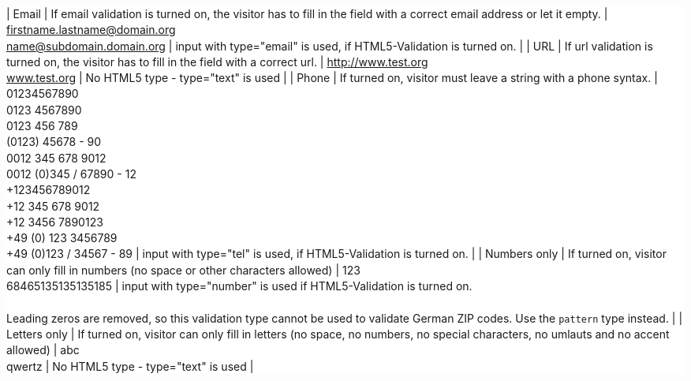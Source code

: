 | Email           | If email validation is turned on, the visitor has to fill in the field with a correct email address or let it empty.                                                                                                                                                                                                                                                                                   | firstname.lastname@domain.org<br>name@subdomain.domain.org                                                                                                                                                                                                                                                                                                                                                                                                              | input with type="email" is used, if HTML5-Validation is turned on.                                                                                                                                        |
| URL             | If url validation is turned on, the visitor has to fill in the field with a correct url.                                                                                                                                                                                                                                                                                                               | http://www.test.org<br>www.test.org                                                                                                                                                                                                                                                                                                                                                                                                                                     | No HTML5 type - type="text" is used                                                                                                                                                                       |
| Phone           | If turned on, visitor must leave a string with a phone syntax.                                                                                                                                                                                                                                                                                                                                         | 01234567890<br>0123 4567890<br>0123 456 789<br>(0123) 45678 - 90<br>0012 345 678 9012<br>0012 (0)345 / 67890 - 12<br>+123456789012<br>+12 345 678 9012<br>+12 3456 7890123<br>+49 (0) 123 3456789<br>+49 (0)123 / 34567 - 89                                                                                                                                                                                                                                            | input with type="tel" is used, if HTML5-Validation is turned on.                                                                                                                                          |
| Numbers only    | If turned on, visitor can only fill in numbers (no space or other characters allowed)                                                                                                                                                                                                                                                                                                                  | 123<br>68465135135135185                                                                                                                                                                                                                                                                                                                                                                                                                                                | input with type="number" is used if HTML5-Validation is turned on.<br><br>Leading zeros are removed, so this validation type cannot be used to validate German ZIP codes. Use the `pattern` type instead. |
| Letters only    | If turned on, visitor can only fill in letters (no space, no numbers, no special characters, no umlauts and no accent allowed)                                                                                                                                                                                                                                                                         | abc<br>qwertz                                                                                                                                                                                                                                                                                                                                                                                                                                                           | No HTML5 type - type="text" is used                                                                                                                                                                       |